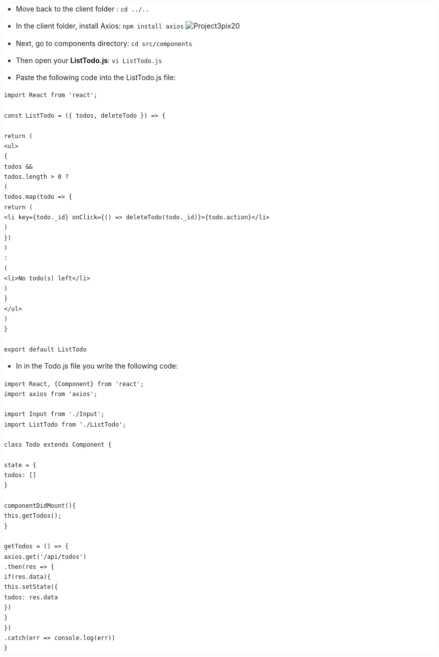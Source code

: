 * Move back to the client folder : `cd ../..`
* In the client folder, install Axios: `npm install axios`
![Project3pix20](https://user-images.githubusercontent.com/74002629/178157419-58d5c4d8-adf0-42a2-99bb-08e01c4aee35.PNG)

* Next, go to components directory: `cd src/components`
* Then open your **ListTodo.js**: `vi ListTodo.js`
* Paste the following code into the ListTodo.js file:
```
import React from 'react';

const ListTodo = ({ todos, deleteTodo }) => {

return (
<ul>
{
todos &&
todos.length > 0 ?
(
todos.map(todo => {
return (
<li key={todo._id} onClick={() => deleteTodo(todo._id)}>{todo.action}</li>
)
})
)
:
(
<li>No todo(s) left</li>
)
}
</ul>
)
}

export default ListTodo
```
* In in the Todo.js file you write the following code:
```
import React, {Component} from 'react';
import axios from 'axios';

import Input from './Input';
import ListTodo from './ListTodo';

class Todo extends Component {

state = {
todos: []
}

componentDidMount(){
this.getTodos();
}

getTodos = () => {
axios.get('/api/todos')
.then(res => {
if(res.data){
this.setState({
todos: res.data
})
}
})
.catch(err => console.log(err))
}
```